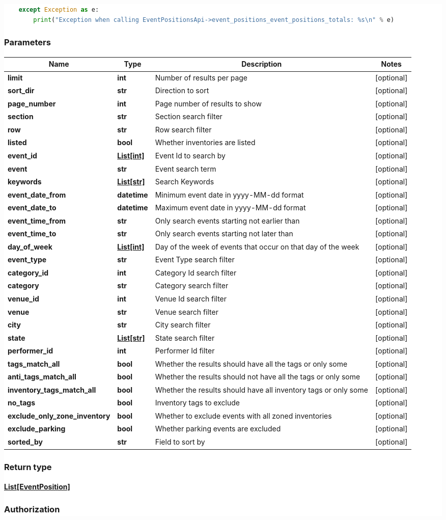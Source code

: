 ```python
    except Exception as e:
        print("Exception when calling EventPositionsApi->event_positions_event_positions_totals: %s\n" % e)
```



### Parameters


Name | Type | Description  | Notes
------------- | ------------- | ------------- | -------------
 **limit** | **int**| Number of results per page | [optional] 
 **sort_dir** | **str**| Direction to sort | [optional] 
 **page_number** | **int**| Page number of results to show | [optional] 
 **section** | **str**| Section search filter | [optional] 
 **row** | **str**| Row search filter | [optional] 
 **listed** | **bool**| Whether inventories are listed | [optional] 
 **event_id** | [**List[int]**](int.md)| Event Id to search by | [optional] 
 **event** | **str**| Event search term | [optional] 
 **keywords** | [**List[str]**](str.md)| Search Keywords | [optional] 
 **event_date_from** | **datetime**| Minimum event date in yyyy-MM-dd format | [optional] 
 **event_date_to** | **datetime**| Maximum event date in yyyy-MM-dd format | [optional] 
 **event_time_from** | **str**| Only search events starting not earlier than | [optional] 
 **event_time_to** | **str**| Only search events starting not later than | [optional] 
 **day_of_week** | [**List[int]**](int.md)| Day of the week of events that occur on that day of the week | [optional] 
 **event_type** | **str**| Event Type search filter | [optional] 
 **category_id** | **int**| Category Id search filter | [optional] 
 **category** | **str**| Category search filter | [optional] 
 **venue_id** | **int**| Venue Id search filter | [optional] 
 **venue** | **str**| Venue search filter | [optional] 
 **city** | **str**| City search filter | [optional] 
 **state** | [**List[str]**](str.md)| State search filter | [optional] 
 **performer_id** | **int**| Performer Id filter | [optional] 
 **tags_match_all** | **bool**| Whether the results should have all the tags or only some | [optional] 
 **anti_tags_match_all** | **bool**| Whether the results should not have all the tags or only some | [optional] 
 **inventory_tags_match_all** | **bool**| Whether the results should have all inventory tags or only some | [optional] 
 **no_tags** | **bool**| Inventory tags to exclude | [optional] 
 **exclude_only_zone_inventory** | **bool**| Whether to exclude events with all zoned inventories | [optional] 
 **exclude_parking** | **bool**| Whether parking events are excluded | [optional] 
 **sorted_by** | **str**| Field to sort by | [optional] 

### Return type

[**List[EventPosition]**](EventPosition.md)

### Authorization
